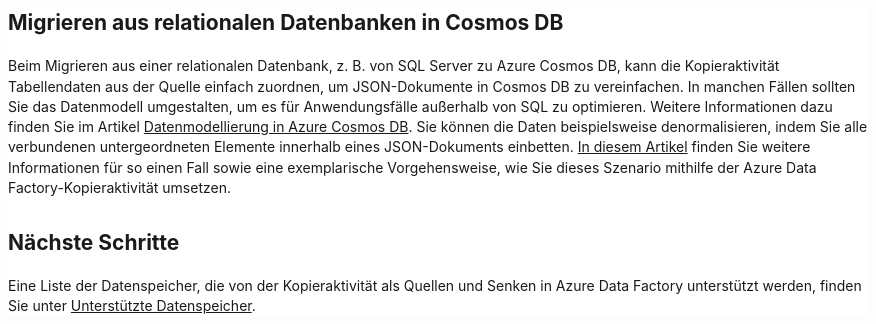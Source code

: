 ## <a name="migrate-from-relational-database-to-cosmos-db"></a>Migrieren aus relationalen Datenbanken in Cosmos DB

Beim Migrieren aus einer relationalen Datenbank, z. B. von SQL Server zu Azure Cosmos DB, kann die Kopieraktivität Tabellendaten aus der Quelle einfach zuordnen, um JSON-Dokumente in Cosmos DB zu vereinfachen. In manchen Fällen sollten Sie das Datenmodell umgestalten, um es für Anwendungsfälle außerhalb von SQL zu optimieren. Weitere Informationen dazu finden Sie im Artikel [Datenmodellierung in Azure Cosmos DB](../cosmos-db/modeling-data.md). Sie können die Daten beispielsweise denormalisieren, indem Sie alle verbundenen untergeordneten Elemente innerhalb eines JSON-Dokuments einbetten. [In diesem Artikel](../cosmos-db/migrate-relational-to-cosmos-db-sql-api.md) finden Sie weitere Informationen für so einen Fall sowie eine exemplarische Vorgehensweise, wie Sie dieses Szenario mithilfe der Azure Data Factory-Kopieraktivität umsetzen.

## <a name="next-steps"></a>Nächste Schritte

Eine Liste der Datenspeicher, die von der Kopieraktivität als Quellen und Senken in Azure Data Factory unterstützt werden, finden Sie unter [Unterstützte Datenspeicher](copy-activity-overview.md#supported-data-stores-and-formats).
